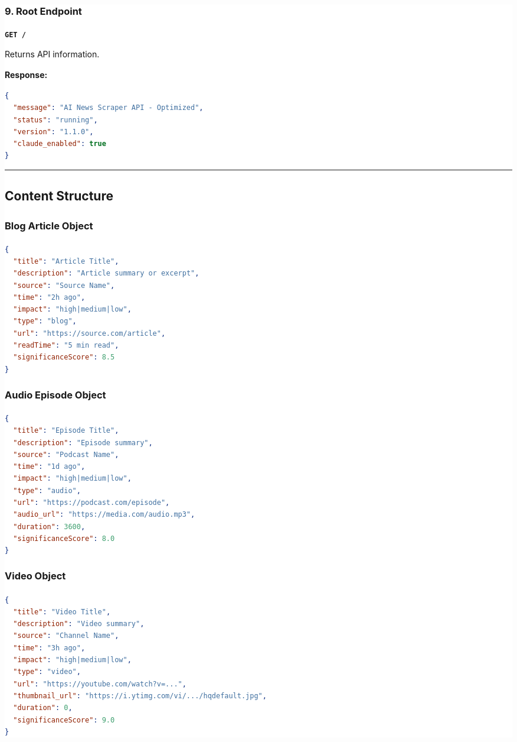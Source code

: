 ### 9. Root Endpoint
**`GET /`**

Returns API information.

**Response:**
```json
{
  "message": "AI News Scraper API - Optimized",
  "status": "running",
  "version": "1.1.0",
  "claude_enabled": true
}
```

---

## Content Structure

### Blog Article Object
```json
{
  "title": "Article Title",
  "description": "Article summary or excerpt",
  "source": "Source Name",
  "time": "2h ago",
  "impact": "high|medium|low",
  "type": "blog",
  "url": "https://source.com/article",
  "readTime": "5 min read",
  "significanceScore": 8.5
}
```

### Audio Episode Object
```json
{
  "title": "Episode Title",
  "description": "Episode summary",
  "source": "Podcast Name",
  "time": "1d ago",
  "impact": "high|medium|low",
  "type": "audio",
  "url": "https://podcast.com/episode",
  "audio_url": "https://media.com/audio.mp3",
  "duration": 3600,
  "significanceScore": 8.0
}
```

### Video Object
```json
{
  "title": "Video Title",
  "description": "Video summary",
  "source": "Channel Name",
  "time": "3h ago",
  "impact": "high|medium|low",
  "type": "video",
  "url": "https://youtube.com/watch?v=...",
  "thumbnail_url": "https://i.ytimg.com/vi/.../hqdefault.jpg",
  "duration": 0,
  "significanceScore": 9.0
}
```